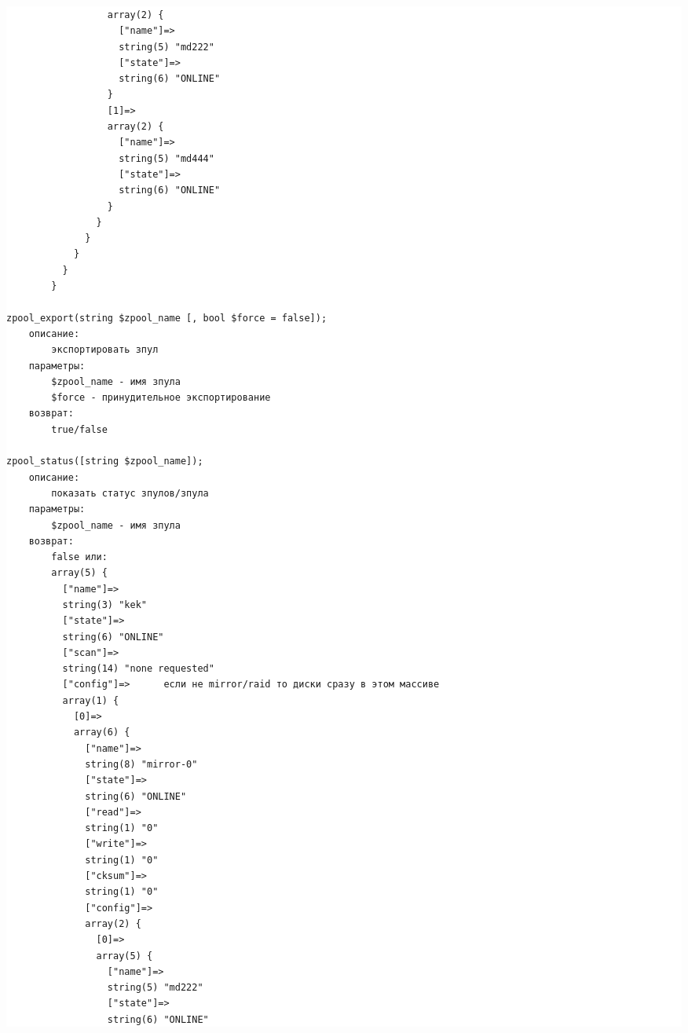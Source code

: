 			          array(2) {
			            ["name"]=>
			            string(5) "md222"
			            ["state"]=>
			            string(6) "ONLINE"
			          }
			          [1]=>
			          array(2) {
			            ["name"]=>
			            string(5) "md444"
			            ["state"]=>
			            string(6) "ONLINE"
			          }
			        }
			      }
			    }
			  }
			}

	zpool_export(string $zpool_name [, bool $force = false]);
		описание:
			экспортировать зпул
		параметры:
			$zpool_name - имя зпула
			$force - принудительное экспортирование
		возврат:
			true/false

	zpool_status([string $zpool_name]);
		описание:
			показать статус зпулов/зпула
		параметры:
			$zpool_name - имя зпула
		возврат:
			false или:
			array(5) {
			  ["name"]=>
			  string(3) "kek"
			  ["state"]=>
			  string(6) "ONLINE"
			  ["scan"]=>
			  string(14) "none requested"
			  ["config"]=>		если не mirror/raid то диски сразу в этом массиве
			  array(1) {
			    [0]=>
			    array(6) {
			      ["name"]=>
			      string(8) "mirror-0"
			      ["state"]=>
			      string(6) "ONLINE"
			      ["read"]=>
			      string(1) "0"
			      ["write"]=>
			      string(1) "0"
			      ["cksum"]=>
			      string(1) "0"
			      ["config"]=>
			      array(2) {
			        [0]=>
			        array(5) {
			          ["name"]=>
			          string(5) "md222"
			          ["state"]=>
			          string(6) "ONLINE"